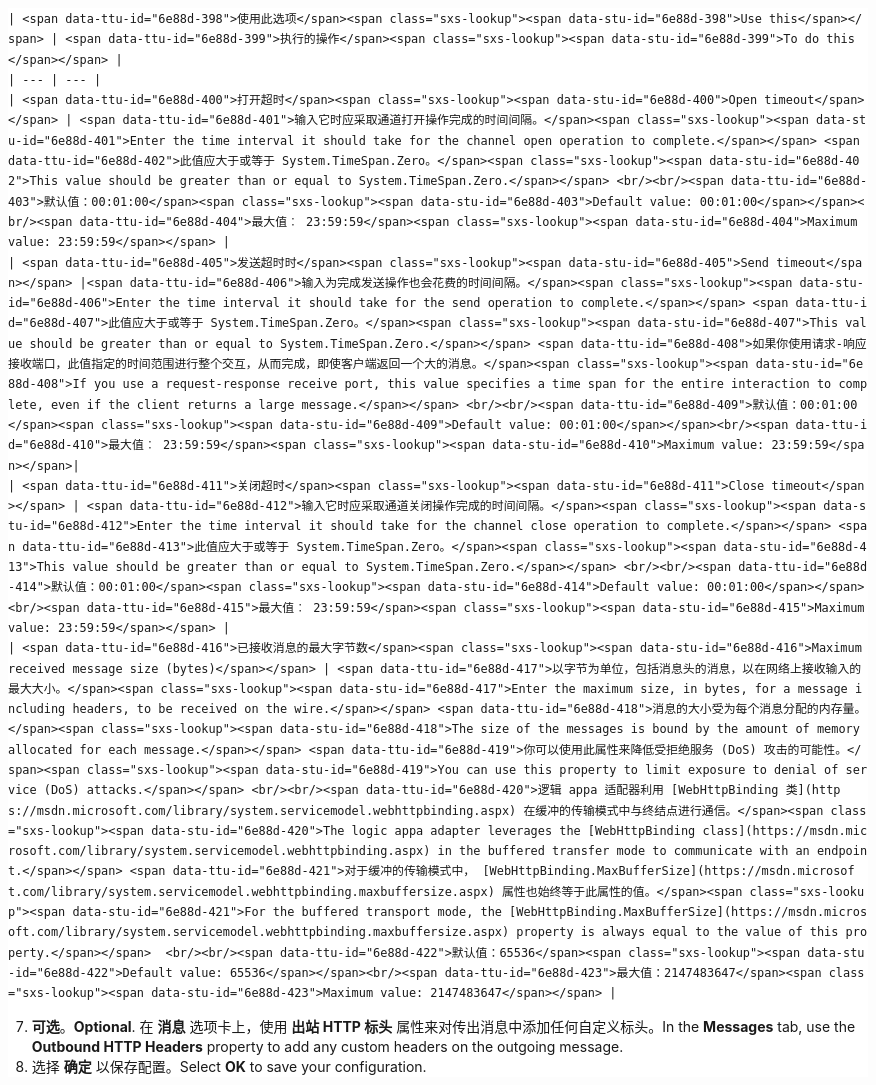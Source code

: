     | <span data-ttu-id="6e88d-398">使用此选项</span><span class="sxs-lookup"><span data-stu-id="6e88d-398">Use this</span></span> | <span data-ttu-id="6e88d-399">执行的操作</span><span class="sxs-lookup"><span data-stu-id="6e88d-399">To do this</span></span> |
    | --- | --- |
    | <span data-ttu-id="6e88d-400">打开超时</span><span class="sxs-lookup"><span data-stu-id="6e88d-400">Open timeout</span></span> | <span data-ttu-id="6e88d-401">输入它时应采取通道打开操作完成的时间间隔。</span><span class="sxs-lookup"><span data-stu-id="6e88d-401">Enter the time interval it should take for the channel open operation to complete.</span></span> <span data-ttu-id="6e88d-402">此值应大于或等于 System.TimeSpan.Zero。</span><span class="sxs-lookup"><span data-stu-id="6e88d-402">This value should be greater than or equal to System.TimeSpan.Zero.</span></span> <br/><br/><span data-ttu-id="6e88d-403">默认值：00:01:00</span><span class="sxs-lookup"><span data-stu-id="6e88d-403">Default value: 00:01:00</span></span><br/><span data-ttu-id="6e88d-404">最大值︰ 23:59:59</span><span class="sxs-lookup"><span data-stu-id="6e88d-404">Maximum value: 23:59:59</span></span> |
    | <span data-ttu-id="6e88d-405">发送超时时</span><span class="sxs-lookup"><span data-stu-id="6e88d-405">Send timeout</span></span> |<span data-ttu-id="6e88d-406">输入为完成发送操作也会花费的时间间隔。</span><span class="sxs-lookup"><span data-stu-id="6e88d-406">Enter the time interval it should take for the send operation to complete.</span></span> <span data-ttu-id="6e88d-407">此值应大于或等于 System.TimeSpan.Zero。</span><span class="sxs-lookup"><span data-stu-id="6e88d-407">This value should be greater than or equal to System.TimeSpan.Zero.</span></span> <span data-ttu-id="6e88d-408">如果你使用请求-响应接收端口，此值指定的时间范围进行整个交互，从而完成，即使客户端返回一个大的消息。</span><span class="sxs-lookup"><span data-stu-id="6e88d-408">If you use a request-response receive port, this value specifies a time span for the entire interaction to complete, even if the client returns a large message.</span></span> <br/><br/><span data-ttu-id="6e88d-409">默认值：00:01:00</span><span class="sxs-lookup"><span data-stu-id="6e88d-409">Default value: 00:01:00</span></span><br/><span data-ttu-id="6e88d-410">最大值︰ 23:59:59</span><span class="sxs-lookup"><span data-stu-id="6e88d-410">Maximum value: 23:59:59</span></span>|
    | <span data-ttu-id="6e88d-411">关闭超时</span><span class="sxs-lookup"><span data-stu-id="6e88d-411">Close timeout</span></span> | <span data-ttu-id="6e88d-412">输入它时应采取通道关闭操作完成的时间间隔。</span><span class="sxs-lookup"><span data-stu-id="6e88d-412">Enter the time interval it should take for the channel close operation to complete.</span></span> <span data-ttu-id="6e88d-413">此值应大于或等于 System.TimeSpan.Zero。</span><span class="sxs-lookup"><span data-stu-id="6e88d-413">This value should be greater than or equal to System.TimeSpan.Zero.</span></span> <br/><br/><span data-ttu-id="6e88d-414">默认值：00:01:00</span><span class="sxs-lookup"><span data-stu-id="6e88d-414">Default value: 00:01:00</span></span><br/><span data-ttu-id="6e88d-415">最大值︰ 23:59:59</span><span class="sxs-lookup"><span data-stu-id="6e88d-415">Maximum value: 23:59:59</span></span> |
    | <span data-ttu-id="6e88d-416">已接收消息的最大字节数</span><span class="sxs-lookup"><span data-stu-id="6e88d-416">Maximum received message size (bytes)</span></span> | <span data-ttu-id="6e88d-417">以字节为单位，包括消息头的消息，以在网络上接收输入的最大大小。</span><span class="sxs-lookup"><span data-stu-id="6e88d-417">Enter the maximum size, in bytes, for a message including headers, to be received on the wire.</span></span> <span data-ttu-id="6e88d-418">消息的大小受为每个消息分配的内存量。</span><span class="sxs-lookup"><span data-stu-id="6e88d-418">The size of the messages is bound by the amount of memory allocated for each message.</span></span> <span data-ttu-id="6e88d-419">你可以使用此属性来降低受拒绝服务 (DoS) 攻击的可能性。</span><span class="sxs-lookup"><span data-stu-id="6e88d-419">You can use this property to limit exposure to denial of service (DoS) attacks.</span></span> <br/><br/><span data-ttu-id="6e88d-420">逻辑 appa 适配器利用 [WebHttpBinding 类](https://msdn.microsoft.com/library/system.servicemodel.webhttpbinding.aspx) 在缓冲的传输模式中与终结点进行通信。</span><span class="sxs-lookup"><span data-stu-id="6e88d-420">The logic appa adapter leverages the [WebHttpBinding class](https://msdn.microsoft.com/library/system.servicemodel.webhttpbinding.aspx) in the buffered transfer mode to communicate with an endpoint.</span></span> <span data-ttu-id="6e88d-421">对于缓冲的传输模式中， [WebHttpBinding.MaxBufferSize](https://msdn.microsoft.com/library/system.servicemodel.webhttpbinding.maxbuffersize.aspx) 属性也始终等于此属性的值。</span><span class="sxs-lookup"><span data-stu-id="6e88d-421">For the buffered transport mode, the [WebHttpBinding.MaxBufferSize](https://msdn.microsoft.com/library/system.servicemodel.webhttpbinding.maxbuffersize.aspx) property is always equal to the value of this property.</span></span>  <br/><br/><span data-ttu-id="6e88d-422">默认值：65536</span><span class="sxs-lookup"><span data-stu-id="6e88d-422">Default value: 65536</span></span><br/><span data-ttu-id="6e88d-423">最大值：2147483647</span><span class="sxs-lookup"><span data-stu-id="6e88d-423">Maximum value: 2147483647</span></span> |


7. <span data-ttu-id="6e88d-424">**可选**。</span><span class="sxs-lookup"><span data-stu-id="6e88d-424">**Optional**.</span></span> <span data-ttu-id="6e88d-425">在 **消息** 选项卡上，使用 **出站 HTTP 标头** 属性来对传出消息中添加任何自定义标头。</span><span class="sxs-lookup"><span data-stu-id="6e88d-425">In the **Messages** tab, use the **Outbound HTTP Headers** property to add any custom headers on the outgoing message.</span></span> 
8. <span data-ttu-id="6e88d-426">选择 **确定** 以保存配置。</span><span class="sxs-lookup"><span data-stu-id="6e88d-426">Select **OK** to save your configuration.</span></span> 
